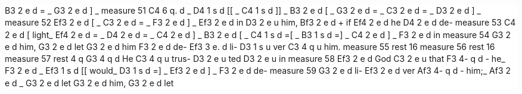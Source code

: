 B3     2        e     d  =                 _
G3     2        e     d  ]                 _
measure 51
C4     6        q.    d                    _
D4     1        s     d  [[                _
C4     1        s     d  ]]                _
B3     2        e     d  [                 _
G3     2        e     d  =                 _
C3     2        e     d  =                 _
D3     2        e     d  ]                 _
measure 52
Ef3    2        e     d  [                 _
C3     2        e     d  =                 _
F3     2        e     d  ]                 _
Ef3    2        e     d                    in
D3     2        e     u                    him,
Bf3    2        e     d         +          if
Ef4    2        e     d                    he
D4     2        e     d                    de-
measure 53
C4     2        e     d  [                 light_
Ef4    2        e     d  =                 _
D4     2        e     d  =                 _
C4     2        e     d  ]                 _
B3     2        e     d  [                 _
C4     1        s     d  =[                _
B3     1        s     d  =]                _
C4     2        e     d  ]                 _
F3     2        e     d                    in
measure 54
G3     2        e     d                    him,
G3     2        e     d                    let
G3     2        e     d                    him
F3     2        e     d                    de-
Ef3    3        e.    d                    li-
D3     1        s     u                    ver
C3     4        q     u                    him.
measure 55
rest  16
measure 56
rest  16
measure 57
rest   4        q
G3     4        q     d                    He
C3     4        q     u                    trus-
D3     2        e     u                    ted
D3     2        e     u                    in
measure 58
Ef3    2        e     d                    God
C3     2        e     u                    that
F3     4-       q     d        -           he_
F3     2        e     d                    _
Ef3    1        s     d  [[                would_
D3     1        s     d  =]                _
Ef3    2        e     d  ]                 _
F3     2        e     d                    de-
measure 59
G3     2        e     d                    li-
Ef3    2        e     d                    ver
Af3    4-       q     d        -           him;_
Af3    2        e     d                    _
G3     2        e     d                    let
G3     2        e     d                    him,
G3     2        e     d                    let
